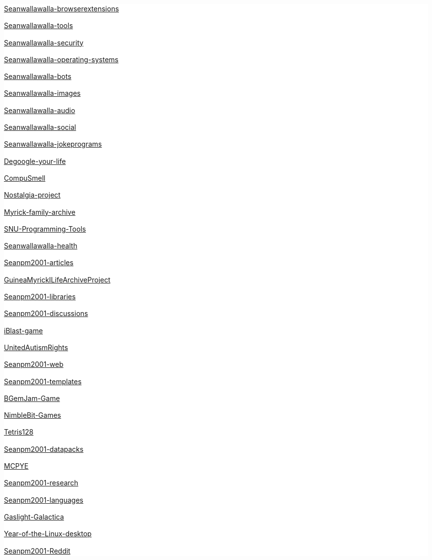 [Seanwallawalla-browserextensions](https://github.com/seanwallawalla-browserextensions) 

[Seanwallawalla-tools](https://github.com/seanwallawalla-tools) 

[Seanwallawalla-security](https://github.com/seanwallawalla-security) 

[Seanwallawalla-operating-systems](https://github.com/seanwallawalla-operating-systems) 

[Seanwallawalla-bots](https://github.com/seanwallawalla-bots) 

[Seanwallawalla-images](https://github.com/seanwallawalla-images) 

[Seanwallawalla-audio](https://github.com/seanwallawalla-audio) 

[Seanwallawalla-social](https://github.com/seanwallawalla-social) 

[Seanwallawalla-jokeprograms](https://github.com/seanwallawalla-jokeprograms) 

[Degoogle-your-life](https://github.com/Degoogle-your-life) 

[CompuSmell](https://github.com/CompuSmell) 

[Nostalgia-project](https://github.com/Nostalgia-project) 

[Myrick-family-archive](https://github.com/Myrick-family-archive) 

[SNU-Programming-Tools](https://github.com/SNU-Programming-Tools) 

[Seanwallawalla-health](https://github.com/Seanwallawalla-health) 

[Seanpm2001-articles](https://github.com/Seanpm2001-articles) 

[GuineaMyrickILifeArchiveProject](https://github.com/GuineaMyrickILifeArchiveProject) 

[Seanpm2001-libraries](https://github.com/seanpm2001-libraries) 

[Seanpm2001-discussions](https://github.com/Seanpm2001-discussions) 

[iBlast-game](https://github.com/iBlast-Game) 

[UnitedAutismRights](https://github.com/UnitedAutismRights) 

[Seanpm2001-web](https://github.com/Seanpm2001-web) 

[Seanpm2001-templates](https://github.com/Seanpm2001-templates) 

[BGemJam-Game](https://github.com/BGemJam-game) 

[NimbleBit-Games](https://github.com/NimbleBit-Games) 

[Tetris128](https://github.com/Tetris128) 

[Seanpm2001-datapacks](https://github.com/seanpm2001-datapacks) 

[MCPYE](https://github.com/MCPYE) 

[Seanpm2001-research](https://github.com/Seanpm2001-research) 

[Seanpm2001-languages](https://github.com/Seanpm2001-languages) 

[Gaslight-Galactica](https://github.com/Gaslight-Galactica) 

[Year-of-the-Linux-desktop](https://github.com/Year-of-the-Linux-desktop) 

[Seanpm2001-Reddit](https://github.com/Seanpm2001-reddit) 
